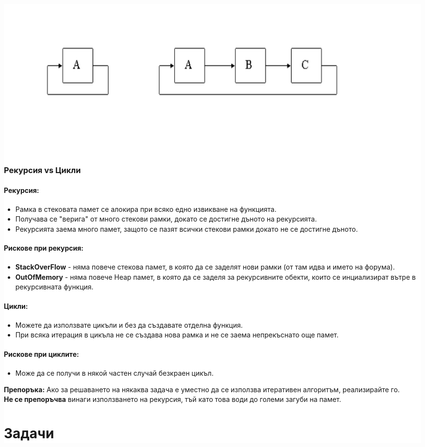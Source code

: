 ![Direct-Indirect-Recursion](images/Indirect-direct-recursion.png)


### **Рекурсия vs Цикли**

#### **Рекурсия:**
- Рамка в стековата памет се алокира при всяко едно извикване
на функцията.
- Получава се "верига" от много стекови рамки, докато се
достигне дъното на рекурсията.
- Рекурсията заема много памет, защото се пазят всички
стекови рамки докато не се достигне дъното.
#### **Рискове при рекурсия:**
- **StackOverFlow** - няма повече стекова памет, в която
да се заделят нови рамки (от там идва и името на
форума).
- **OutOfMemory** - няма повече Heap памет, в която да
се заделя за рекурсивните обекти, които се
инциализират вътре в рекурсивната функция.

#### **Цикли:**
- Можете да използвате цикъли и без да създавате отделна
функция.
- При всяка итерация в цикъла не се създава нова рамка и не се
заема непрекъснато още памет.
#### **Рискове при циклите:**
- Може да се получи в някой частен случай безкраен
цикъл.

**Препоръка:** Ако за решаването на някаква задача е уместно да се използва итеративен алгоритъм, реализирайте го. <br />
**Не се препоръчва** винаги използването на рекурсия, тъй като това води до големи загуби на памет. <br />

# Задачи
